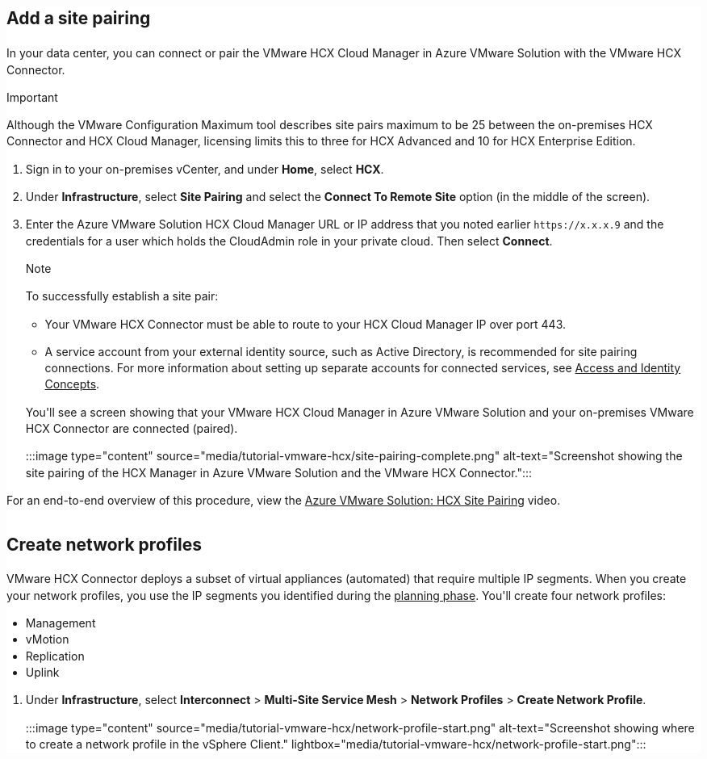 ## Add a site pairing

In your data center, you can connect or pair the VMware HCX Cloud Manager in Azure VMware Solution with the VMware HCX Connector.

> [!IMPORTANT]
> Although the VMware Configuration Maximum tool describes site pairs maximum to be 25 between the on-premises HCX Connector and HCX Cloud Manager, licensing limits this to three for HCX Advanced and 10 for HCX Enterprise Edition.

1. Sign in to your on-premises vCenter, and under **Home**, select **HCX**.

1. Under **Infrastructure**, select **Site Pairing** and select the **Connect To Remote Site** option (in the middle of the screen).

1. Enter the Azure VMware Solution HCX Cloud Manager URL or IP address that you noted earlier `https://x.x.x.9` and the credentials for a user which holds the CloudAdmin role in your private cloud. Then select **Connect**.

   > [!NOTE]
   > To successfully establish a site pair:
   > * Your VMware HCX Connector must be able to route to your HCX Cloud Manager IP over port 443.
   >
   > * A service account from your external identity source, such as Active Directory, is recommended for site pairing connections. For more information about setting up separate accounts for connected services, see [Access and Identity Concepts](./concepts-identity.md).

   You'll see a screen showing that your VMware HCX Cloud Manager in Azure VMware Solution and your on-premises VMware HCX Connector are connected (paired).

   :::image type="content" source="media/tutorial-vmware-hcx/site-pairing-complete.png" alt-text="Screenshot showing the site pairing of the HCX Manager in Azure VMware Solution and the VMware HCX Connector.":::

For an end-to-end overview of this procedure, view the [Azure VMware Solution: HCX Site Pairing](https://www.youtube.com/embed/jXOmYUnbWZY?rel=0&amp;vq=hd720) video.

## Create network profiles

VMware HCX Connector deploys a subset of virtual appliances (automated) that require multiple IP segments. When you create your network profiles, you use the IP segments you identified during the [planning phase](plan-private-cloud-deployment.md#define-vmware-hcx-network-segments).  You'll create four network profiles:

   - Management
   - vMotion
   - Replication
   - Uplink

1. Under **Infrastructure**, select **Interconnect** > **Multi-Site Service Mesh** > **Network Profiles** > **Create Network Profile**.

   :::image type="content" source="media/tutorial-vmware-hcx/network-profile-start.png" alt-text="Screenshot showing where to create a network profile in the vSphere Client." lightbox="media/tutorial-vmware-hcx/network-profile-start.png":::
